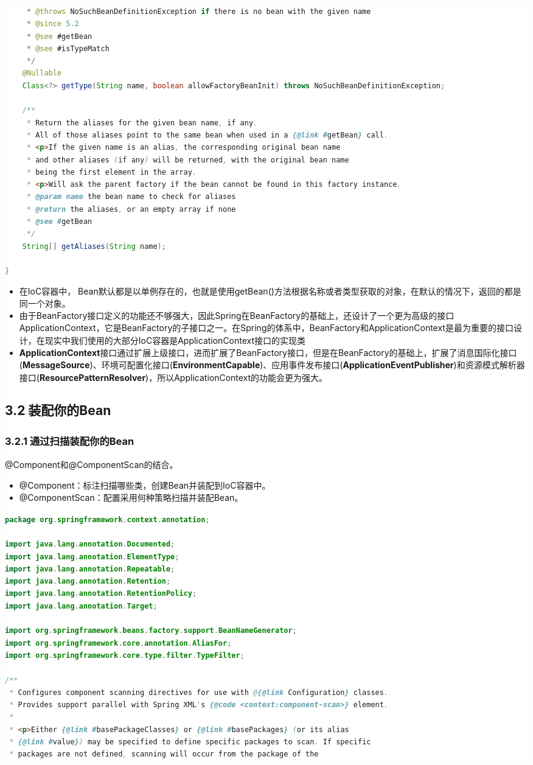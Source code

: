 ```java
	 * @throws NoSuchBeanDefinitionException if there is no bean with the given name
	 * @since 5.2
	 * @see #getBean
	 * @see #isTypeMatch
	 */
	@Nullable
	Class<?> getType(String name, boolean allowFactoryBeanInit) throws NoSuchBeanDefinitionException;

	/**
	 * Return the aliases for the given bean name, if any.
	 * All of those aliases point to the same bean when used in a {@link #getBean} call.
	 * <p>If the given name is an alias, the corresponding original bean name
	 * and other aliases (if any) will be returned, with the original bean name
	 * being the first element in the array.
	 * <p>Will ask the parent factory if the bean cannot be found in this factory instance.
	 * @param name the bean name to check for aliases
	 * @return the aliases, or an empty array if none
	 * @see #getBean
	 */
	String[] getAliases(String name);
    
}
```

* 在IoC容器中， Bean默认都是以单例存在的，也就是使用getBean()方法根据名称或者类型获取的对象，在默认的情况下，返回的都是同一个对象。
* 由于BeanFactory接口定义的功能还不够强大，因此Spring在BeanFactory的基础上，还设计了一个更为高级的接口ApplicationContext，它是BeanFactory的子接口之一。在Spring的体系中，BeanFactory和ApplicationContext是最为重要的接口设计，在现实中我们使用的大部分IoC容器是ApplicationContext接口的实现类
* **ApplicationContext**接口通过扩展上级接口，进而扩展了BeanFactory接口，但是在BeanFactory的基础上，扩展了消息国际化接口(**MessageSource**)、环境可配置化接口(**EnvironmentCapable**)、应用事件发布接口(**ApplicationEventPublisher**)和资源模式解析器接口(**ResourcePatternResolver**)，所以ApplicationContext的功能会更为强大。



## 3.2 装配你的Bean

### 3.2.1 通过扫描装配你的Bean

@Component和@ComponentScan的结合。

* @Component：标注扫描哪些类，创建Bean并装配到IoC容器中。
* @ComponentScan：配置采用何种策略扫描并装配Bean。

```java
package org.springframework.context.annotation;

import java.lang.annotation.Documented;
import java.lang.annotation.ElementType;
import java.lang.annotation.Repeatable;
import java.lang.annotation.Retention;
import java.lang.annotation.RetentionPolicy;
import java.lang.annotation.Target;

import org.springframework.beans.factory.support.BeanNameGenerator;
import org.springframework.core.annotation.AliasFor;
import org.springframework.core.type.filter.TypeFilter;

/**
 * Configures component scanning directives for use with @{@link Configuration} classes.
 * Provides support parallel with Spring XML's {@code <context:component-scan>} element.
 *
 * <p>Either {@link #basePackageClasses} or {@link #basePackages} (or its alias
 * {@link #value}) may be specified to define specific packages to scan. If specific
 * packages are not defined, scanning will occur from the package of the
```